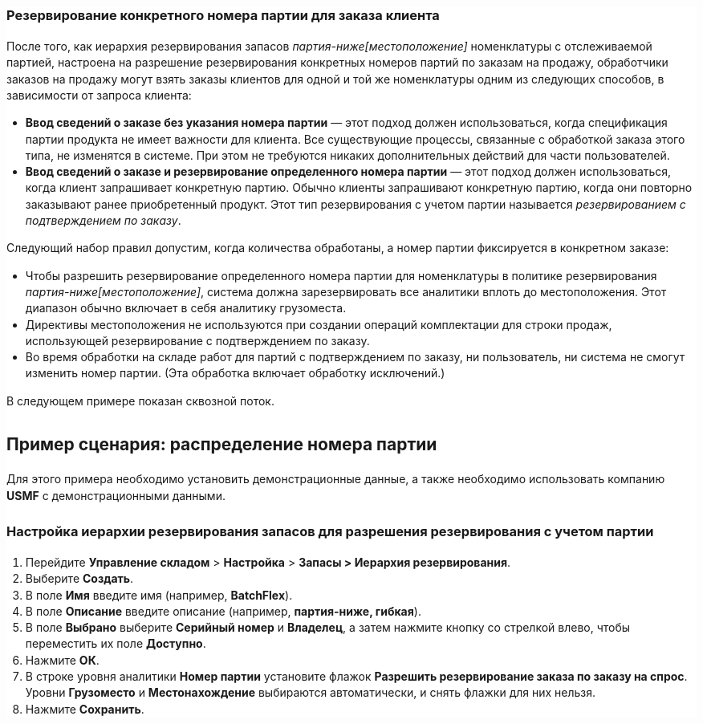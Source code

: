 ### <a name="reserve-a-specific-batch-number-for-a-customer-order"></a>Резервирование конкретного номера партии для заказа клиента

После того, как иерархия резервирования запасов *партия-ниже\[местоположение\]* номенклатуры с отслеживаемой партией, настроена на разрешение резервирования конкретных номеров партий по заказам на продажу, обработчики заказов на продажу могут взять заказы клиентов для одной и той же номенклатуры одним из следующих способов, в зависимости от запроса клиента:

- **Ввод сведений о заказе без указания номера партии** — этот подход должен использоваться, когда спецификация партии продукта не имеет важности для клиента. Все существующие процессы, связанные с обработкой заказа этого типа, не изменятся в системе. При этом не требуются никаких дополнительных действий для части пользователей.
- **Ввод сведений о заказе и резервирование определенного номера партии** — этот подход должен использоваться, когда клиент запрашивает конкретную партию. Обычно клиенты запрашивают конкретную партию, когда они повторно заказывают ранее приобретенный продукт. Этот тип резервирования с учетом партии называется *резервированием с подтверждением по заказу*.

Следующий набор правил допустим, когда количества обработаны, а номер партии фиксируется в конкретном заказе:

- Чтобы разрешить резервирование определенного номера партии для номенклатуры в политике резервирования *партия-ниже\[местоположение\]*, система должна зарезервировать все аналитики вплоть до местоположения. Этот диапазон обычно включает в себя аналитику грузоместа.
- Директивы местоположения не используются при создании операций комплектации для строки продаж, использующей резервирование с подтверждением по заказу.
- Во время обработки на складе работ для партий с подтверждением по заказу, ни пользователь, ни система не смогут изменить номер партии. (Эта обработка включает обработку исключений.)

В следующем примере показан сквозной поток.

## <a name="example-scenario-batch-number-allocation"></a>Пример сценария: распределение номера партии

Для этого примера необходимо установить демонстрационные данные, а также необходимо использовать компанию **USMF** с демонстрационными данными.

### <a name="set-up-an-inventory-reservation-hierarchy-to-allow-batch-specific-reservation"></a><a name="Example-batch-allocation"></a>Настройка иерархии резервирования запасов для разрешения резервирования с учетом партии

1. Перейдите **Управление складом** \> **Настройка** \> **Запасы \> Иерархия резервирования**.
2. Выберите **Создать**.
3. В поле **Имя** введите имя (например, **BatchFlex**).
4. В поле **Описание** введите описание (например, **партия-ниже, гибкая**).
5. В поле **Выбрано** выберите **Серийный номер** и **Владелец**, а затем нажмите кнопку со стрелкой влево, чтобы переместить их поле **Доступно**.
6. Нажмите **ОК**.
7. В строке уровня аналитики **Номер партии** установите флажок **Разрешить резервирование заказа по заказу на спрос**. Уровни **Грузоместо** и **Местонахождение** выбираются автоматически, и снять флажки для них нельзя.
8. Нажмите **Сохранить**.
